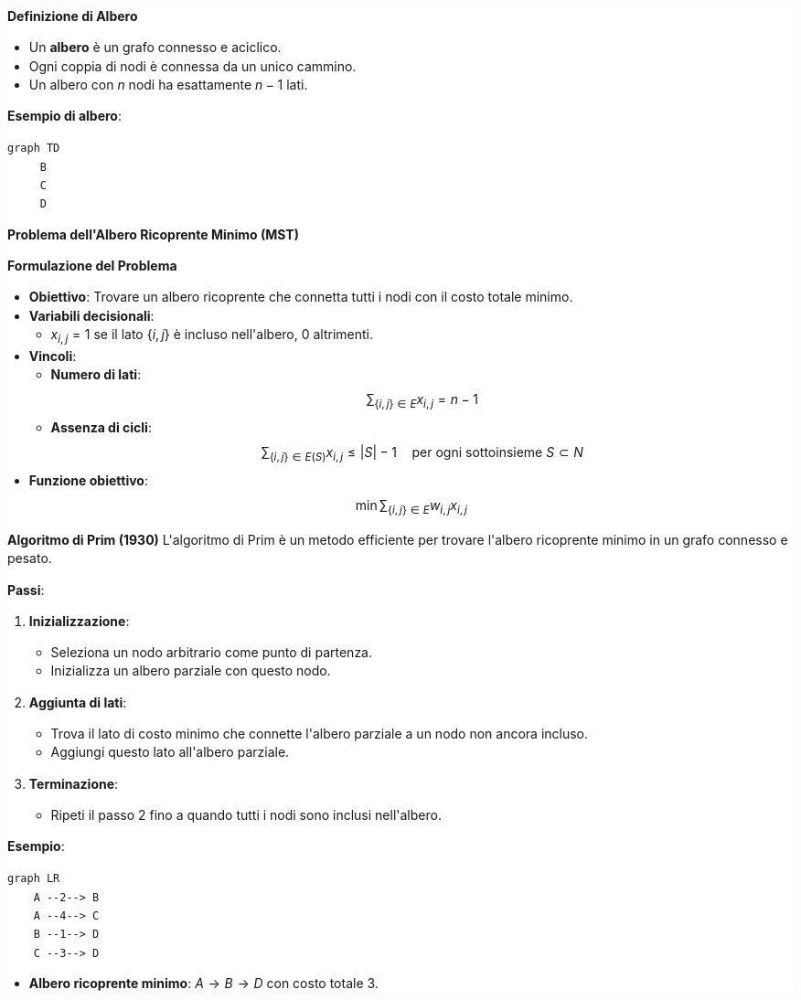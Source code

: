 **Definizione di Albero**
- Un **albero** è un grafo connesso e aciclico.
- Ogni coppia di nodi è connessa da un unico cammino.
- Un albero con $n$ nodi ha esattamente $n-1$ lati.

**Esempio di albero**:
```mermaid
graph TD
     B
     C
     D
```

**Problema dell'Albero Ricoprente Minimo (MST)**

**Formulazione del Problema**
- **Obiettivo**: Trovare un albero ricoprente che connetta tutti i nodi con il costo totale minimo.
- **Variabili decisionali**:
  - $x_{i,j} = 1$ se il lato $\{i, j\}$ è incluso nell'albero, $0$ altrimenti.
- **Vincoli**:
  - **Numero di lati**:
    $$
    \sum_{\{i,j\} \in E} x_{i,j} = n - 1
    $$
  - **Assenza di cicli**:
    $$
    \sum_{\{i,j\} \in E(S)} x_{i,j} \leq |S| - 1 \quad \text{per ogni sottoinsieme } S \subset N
    $$
- **Funzione obiettivo**:
  $$
  \min \sum_{\{i,j\} \in E} w_{i,j} x_{i,j}
  $$

**Algoritmo di Prim (1930)**
L'algoritmo di Prim è un metodo efficiente per trovare l'albero ricoprente minimo in un grafo connesso e pesato.

**Passi**:
1. **Inizializzazione**:
   - Seleziona un nodo arbitrario come punto di partenza.
   - Inizializza un albero parziale con questo nodo.

2. **Aggiunta di lati**:
   - Trova il lato di costo minimo che connette l'albero parziale a un nodo non ancora incluso.
   - Aggiungi questo lato all'albero parziale.

3. **Terminazione**:
   - Ripeti il passo 2 fino a quando tutti i nodi sono inclusi nell'albero.

**Esempio**:
```mermaid
graph LR
    A --2--> B
    A --4--> C
    B --1--> D
    C --3--> D
```
- **Albero ricoprente minimo**: $A \rightarrow B \rightarrow D$ con costo totale $3$.
